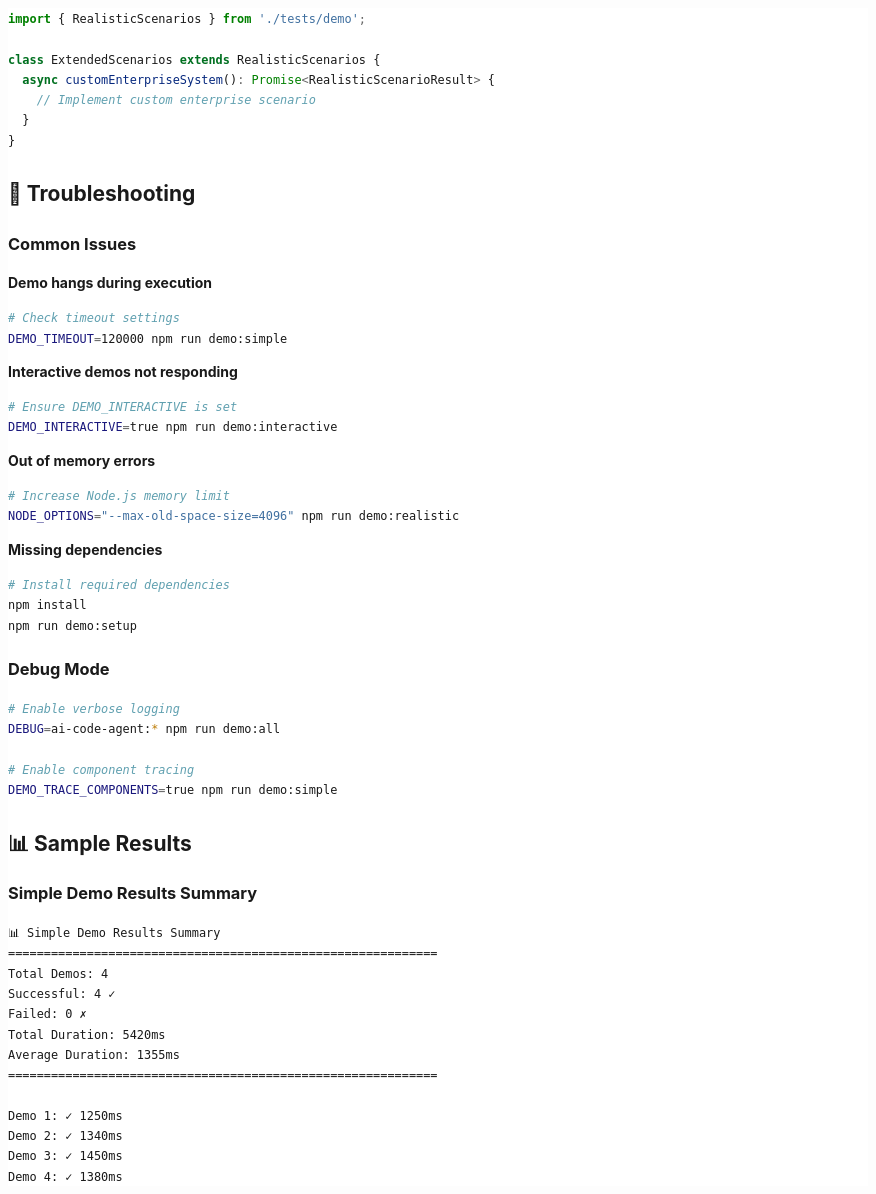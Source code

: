 ```typescript
import { RealisticScenarios } from './tests/demo';

class ExtendedScenarios extends RealisticScenarios {
  async customEnterpriseSystem(): Promise<RealisticScenarioResult> {
    // Implement custom enterprise scenario
  }
}
```

## 🐛 Troubleshooting

### Common Issues

**Demo hangs during execution**
```bash
# Check timeout settings
DEMO_TIMEOUT=120000 npm run demo:simple
```

**Interactive demos not responding**
```bash
# Ensure DEMO_INTERACTIVE is set
DEMO_INTERACTIVE=true npm run demo:interactive
```

**Out of memory errors**
```bash
# Increase Node.js memory limit
NODE_OPTIONS="--max-old-space-size=4096" npm run demo:realistic
```

**Missing dependencies**
```bash
# Install required dependencies
npm install
npm run demo:setup
```

### Debug Mode

```bash
# Enable verbose logging
DEBUG=ai-code-agent:* npm run demo:all

# Enable component tracing
DEMO_TRACE_COMPONENTS=true npm run demo:simple
```

## 📊 Sample Results

### Simple Demo Results Summary
```
📊 Simple Demo Results Summary
============================================================
Total Demos: 4
Successful: 4 ✓
Failed: 0 ✗
Total Duration: 5420ms
Average Duration: 1355ms
============================================================

Demo 1: ✓ 1250ms
Demo 2: ✓ 1340ms
Demo 3: ✓ 1450ms
Demo 4: ✓ 1380ms
```